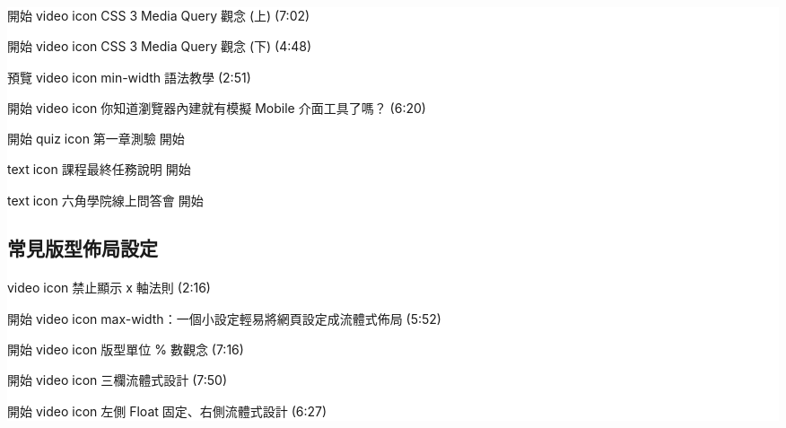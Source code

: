 開始
video icon
CSS 3 Media Query 觀念 (上)
(7:02)

開始
video icon
CSS 3 Media Query 觀念 (下)
(4:48)

預覽
video icon
min-width 語法教學
(2:51)

開始
video icon
你知道瀏覽器內建就有模擬 Mobile 介面工具了嗎？
(6:20)

開始
quiz icon
第一章測驗
開始

text icon
課程最終任務說明
開始

text icon
六角學院線上問答會
開始

## 常見版型佈局設定

video icon
禁止顯示 x 軸法則
(2:16)

開始
video icon
max-width：一個小設定輕易將網頁設定成流體式佈局
(5:52)

開始
video icon
版型單位 % 數觀念
(7:16)

開始
video icon
三欄流體式設計
(7:50)

開始
video icon
左側 Float 固定、右側流體式設計
(6:27)
